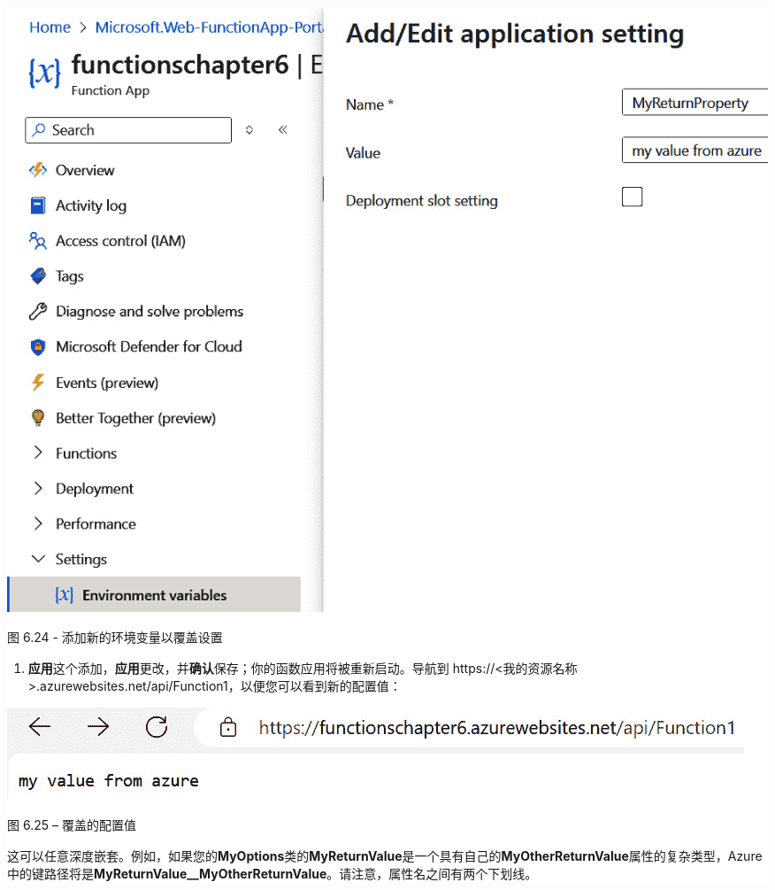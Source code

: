 ![图 6.24 - 添加新的环境变量以覆盖设置](img/B21988_06_24.jpg)

图 6.24 - 添加新的环境变量以覆盖设置

1.  **应用**这个添加，**应用**更改，并**确认**保存；你的函数应用将被重新启动。导航到 https://<我的资源名称>.azurewebsites.net/api/Function1，以便您可以看到新的配置值：

![图 6.25 – 覆盖的配置值](img/B21988_06_25.jpg)

图 6.25 – 覆盖的配置值

这可以任意深度嵌套。例如，如果您的**MyOptions**类的**MyReturnValue**是一个具有自己的**MyOtherReturnValue**属性的复杂类型，Azure 中的键路径将是**MyReturnValue__MyOtherReturnValue**。请注意，属性名之间有两个下划线。
